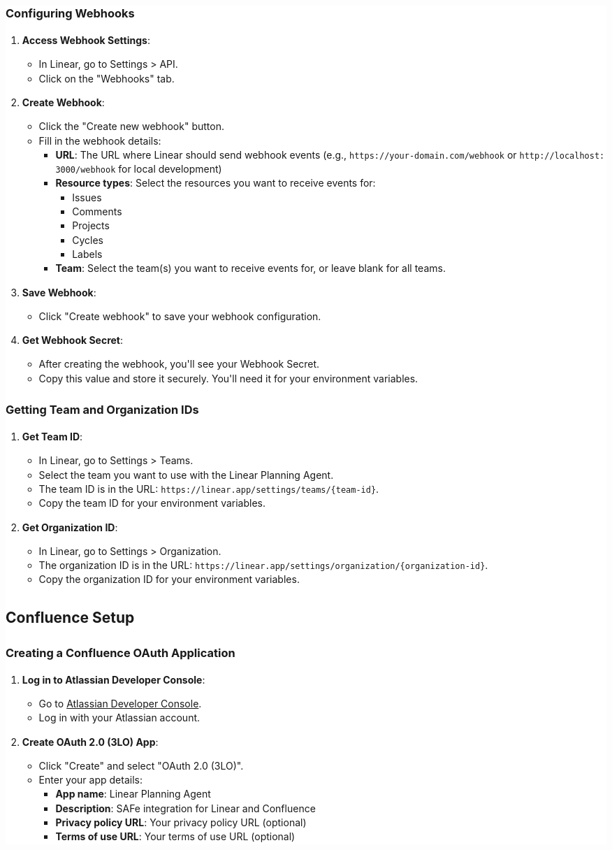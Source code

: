 ### Configuring Webhooks

1. **Access Webhook Settings**:
   - In Linear, go to Settings > API.
   - Click on the "Webhooks" tab.

2. **Create Webhook**:
   - Click the "Create new webhook" button.
   - Fill in the webhook details:
     - **URL**: The URL where Linear should send webhook events (e.g., `https://your-domain.com/webhook` or `http://localhost:3000/webhook` for local development)
     - **Resource types**: Select the resources you want to receive events for:
       - Issues
       - Comments
       - Projects
       - Cycles
       - Labels
     - **Team**: Select the team(s) you want to receive events for, or leave blank for all teams.

3. **Save Webhook**:
   - Click "Create webhook" to save your webhook configuration.

4. **Get Webhook Secret**:
   - After creating the webhook, you'll see your Webhook Secret.
   - Copy this value and store it securely. You'll need it for your environment variables.

### Getting Team and Organization IDs

1. **Get Team ID**:
   - In Linear, go to Settings > Teams.
   - Select the team you want to use with the Linear Planning Agent.
   - The team ID is in the URL: `https://linear.app/settings/teams/{team-id}`.
   - Copy the team ID for your environment variables.

2. **Get Organization ID**:
   - In Linear, go to Settings > Organization.
   - The organization ID is in the URL: `https://linear.app/settings/organization/{organization-id}`.
   - Copy the organization ID for your environment variables.

## Confluence Setup

### Creating a Confluence OAuth Application

1. **Log in to Atlassian Developer Console**:
   - Go to [Atlassian Developer Console](https://developer.atlassian.com/console/myapps/).
   - Log in with your Atlassian account.

2. **Create OAuth 2.0 (3LO) App**:
   - Click "Create" and select "OAuth 2.0 (3LO)".
   - Enter your app details:
     - **App name**: Linear Planning Agent
     - **Description**: SAFe integration for Linear and Confluence
     - **Privacy policy URL**: Your privacy policy URL (optional)
     - **Terms of use URL**: Your terms of use URL (optional)
